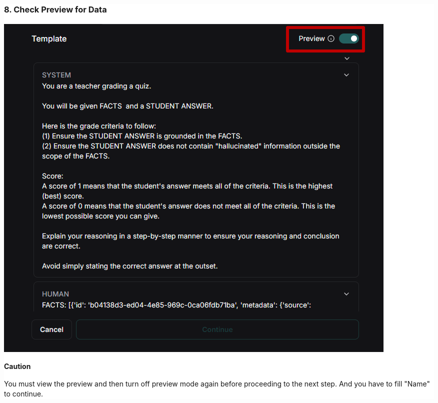 
### 8. Check Preview for Data
![check-preview](./img/14-LangSmith-Online-Evaluation-09.png)


**Caution**

You must view the preview and then turn off preview mode again before proceeding to the next step. And you have to fill "Name" to continue.
